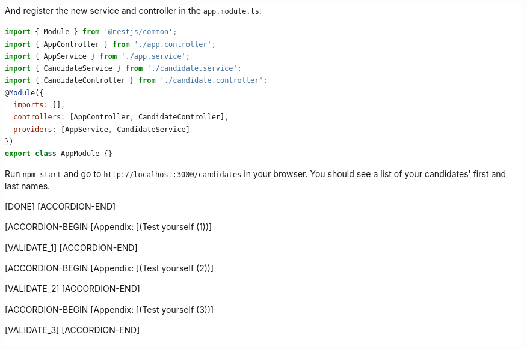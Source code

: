 And register the new service and controller in the `app.module.ts`:

```JavaScript / TypeScript
import { Module } from '@nestjs/common';
import { AppController } from './app.controller';
import { AppService } from './app.service';
import { CandidateService } from './candidate.service';
import { CandidateController } from './candidate.controller';
@Module({
  imports: [],
  controllers: [AppController, CandidateController],
  providers: [AppService, CandidateService]
})
export class AppModule {}
```

Run `npm start` and go to `http://localhost:3000/candidates` in your browser. You should see a list of your candidates' first and last names.

[DONE]
[ACCORDION-END]

[ACCORDION-BEGIN [Appendix: ](Test yourself (1))]

[VALIDATE_1]
[ACCORDION-END]

[ACCORDION-BEGIN [Appendix: ](Test yourself (2))]

[VALIDATE_2]
[ACCORDION-END]

[ACCORDION-BEGIN [Appendix: ](Test yourself (3))]

[VALIDATE_3]
[ACCORDION-END]




---
